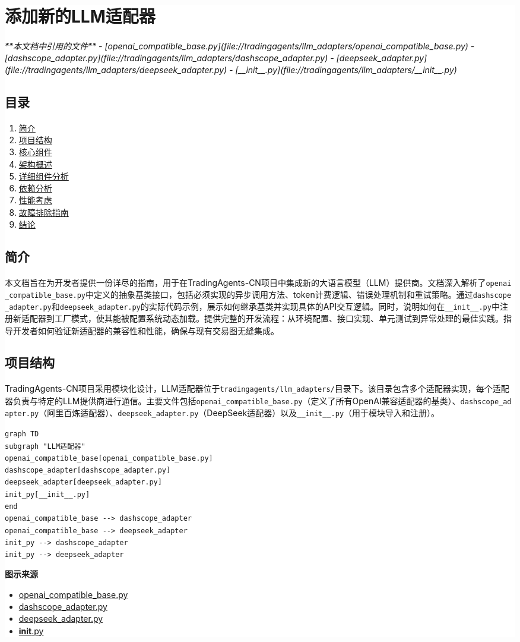 # 添加新的LLM适配器

<cite>
**本文档中引用的文件**   
- [openai_compatible_base.py](file://tradingagents/llm_adapters/openai_compatible_base.py)
- [dashscope_adapter.py](file://tradingagents/llm_adapters/dashscope_adapter.py)
- [deepseek_adapter.py](file://tradingagents/llm_adapters/deepseek_adapter.py)
- [__init__.py](file://tradingagents/llm_adapters/__init__.py)
</cite>

## 目录
1. [简介](#简介)
2. [项目结构](#项目结构)
3. [核心组件](#核心组件)
4. [架构概述](#架构概述)
5. [详细组件分析](#详细组件分析)
6. [依赖分析](#依赖分析)
7. [性能考虑](#性能考虑)
8. [故障排除指南](#故障排除指南)
9. [结论](#结论)

## 简介
本文档旨在为开发者提供一份详尽的指南，用于在TradingAgents-CN项目中集成新的大语言模型（LLM）提供商。文档深入解析了`openai_compatible_base.py`中定义的抽象基类接口，包括必须实现的异步调用方法、token计费逻辑、错误处理机制和重试策略。通过`dashscope_adapter.py`和`deepseek_adapter.py`的实际代码示例，展示如何继承基类并实现具体的API交互逻辑。同时，说明如何在`__init__.py`中注册新适配器到工厂模式，使其能被配置系统动态加载。提供完整的开发流程：从环境配置、接口实现、单元测试到异常处理的最佳实践。指导开发者如何验证新适配器的兼容性和性能，确保与现有交易图无缝集成。

## 项目结构
TradingAgents-CN项目采用模块化设计，LLM适配器位于`tradingagents/llm_adapters/`目录下。该目录包含多个适配器实现，每个适配器负责与特定的LLM提供商进行通信。主要文件包括`openai_compatible_base.py`（定义了所有OpenAI兼容适配器的基类）、`dashscope_adapter.py`（阿里百炼适配器）、`deepseek_adapter.py`（DeepSeek适配器）以及`__init__.py`（用于模块导入和注册）。

```mermaid
graph TD
subgraph "LLM适配器"
openai_compatible_base[openai_compatible_base.py]
dashscope_adapter[dashscope_adapter.py]
deepseek_adapter[deepseek_adapter.py]
init_py[__init__.py]
end
openai_compatible_base --> dashscope_adapter
openai_compatible_base --> deepseek_adapter
init_py --> dashscope_adapter
init_py --> deepseek_adapter
```

**图示来源**
- [openai_compatible_base.py](file://tradingagents/llm_adapters/openai_compatible_base.py#L1-L308)
- [dashscope_adapter.py](file://tradingagents/llm_adapters/dashscope_adapter.py#L1-L289)
- [deepseek_adapter.py](file://tradingagents/llm_adapters/deepseek_adapter.py#L1-L249)
- [__init__.py](file://tradingagents/llm_adapters/__init__.py#L1-L6)
